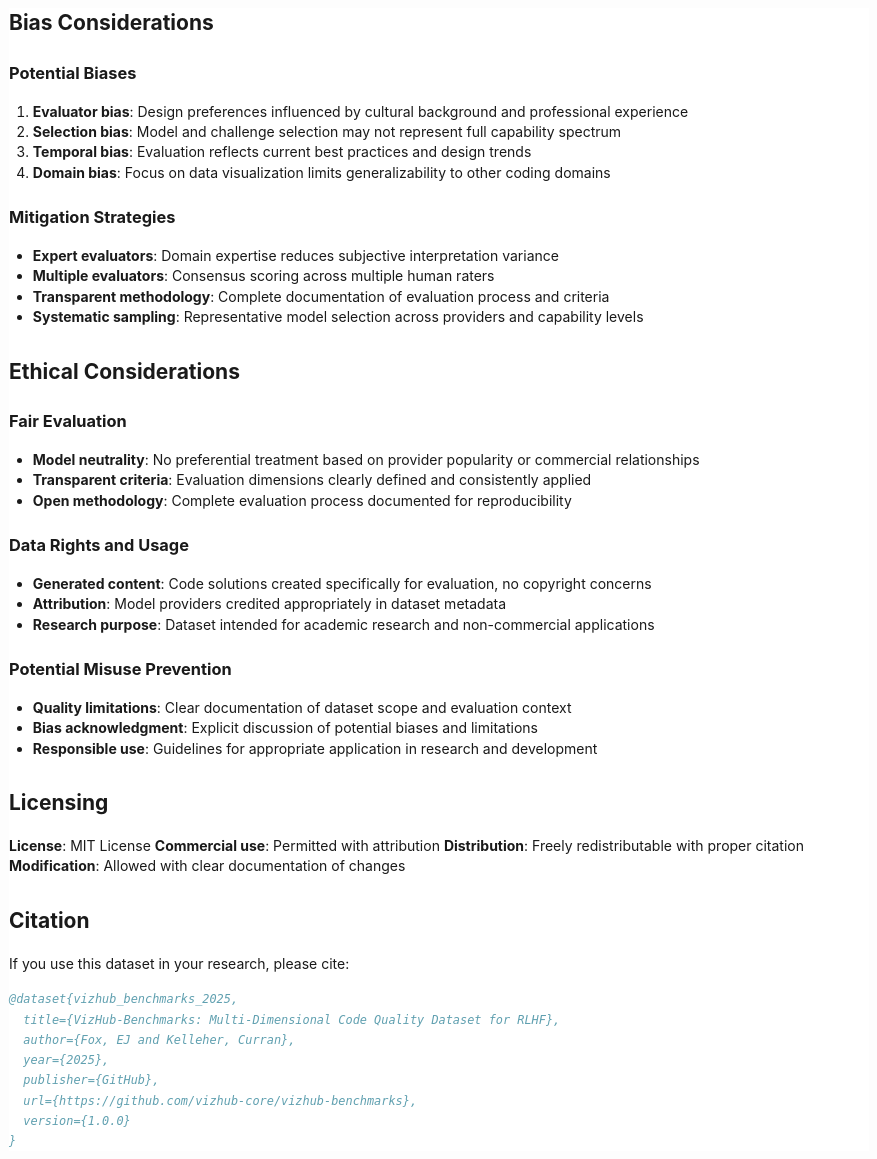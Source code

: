 ## Bias Considerations

### Potential Biases
1. **Evaluator bias**: Design preferences influenced by cultural background and professional experience
2. **Selection bias**: Model and challenge selection may not represent full capability spectrum
3. **Temporal bias**: Evaluation reflects current best practices and design trends
4. **Domain bias**: Focus on data visualization limits generalizability to other coding domains

### Mitigation Strategies
- **Expert evaluators**: Domain expertise reduces subjective interpretation variance
- **Multiple evaluators**: Consensus scoring across multiple human raters
- **Transparent methodology**: Complete documentation of evaluation process and criteria
- **Systematic sampling**: Representative model selection across providers and capability levels

## Ethical Considerations

### Fair Evaluation
- **Model neutrality**: No preferential treatment based on provider popularity or commercial relationships
- **Transparent criteria**: Evaluation dimensions clearly defined and consistently applied
- **Open methodology**: Complete evaluation process documented for reproducibility

### Data Rights and Usage
- **Generated content**: Code solutions created specifically for evaluation, no copyright concerns
- **Attribution**: Model providers credited appropriately in dataset metadata
- **Research purpose**: Dataset intended for academic research and non-commercial applications

### Potential Misuse Prevention
- **Quality limitations**: Clear documentation of dataset scope and evaluation context
- **Bias acknowledgment**: Explicit discussion of potential biases and limitations
- **Responsible use**: Guidelines for appropriate application in research and development

## Licensing

**License**: MIT License
**Commercial use**: Permitted with attribution
**Distribution**: Freely redistributable with proper citation
**Modification**: Allowed with clear documentation of changes

## Citation

If you use this dataset in your research, please cite:

```bibtex
@dataset{vizhub_benchmarks_2025,
  title={VizHub-Benchmarks: Multi-Dimensional Code Quality Dataset for RLHF},
  author={Fox, EJ and Kelleher, Curran},
  year={2025},
  publisher={GitHub},
  url={https://github.com/vizhub-core/vizhub-benchmarks},
  version={1.0.0}
}
```
